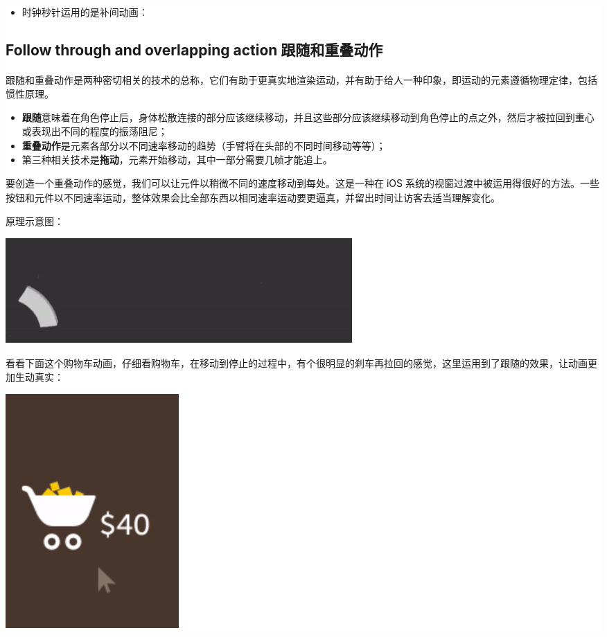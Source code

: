 - 时钟秒针运用的是补间动画：

<iframe height="300" style="width: 100%;" scrolling="no" title="CSS Rotary Clock" src="https://codepen.io/mafqla/embed/oNVVYXV?default-tab=html%2Cresult&editable=true&theme-id=light" frameborder="no" loading="lazy" allowtransparency="true" allowfullscreen="true">
  See the Pen <a href="https://codepen.io/mafqla/pen/oNVVYXV">
  CSS Rotary Clock</a> by mafqla (<a href="https://codepen.io/mafqla">@mafqla</a>)
  on <a href="https://codepen.io">CodePen</a>.
</iframe>



## Follow through and overlapping action 跟随和重叠动作

跟随和重叠动作是两种密切相关的技术的总称，它们有助于更真实地渲染运动，并有助于给人一种印象，即运动的元素遵循物理定律，包括惯性原理。

- **跟随**意味着在角色停止后，身体松散连接的部分应该继续移动，并且这些部分应该继续移动到角色停止的点之外，然后才被拉回到重心或表现出不同的程度的振荡阻尼；
- **重叠动作**是元素各部分以不同速率移动的趋势（手臂将在头部的不同时间移动等等）；
- 第三种相关技术是**拖动**，元素开始移动，其中一部分需要几帧才能追上。

要创造一个重叠动作的感觉，我们可以让元件以稍微不同的速度移动到每处。这是一种在 iOS 系统的视窗过渡中被运用得很好的方法。一些按钮和元件以不同速率运动，整体效果会比全部东西以相同速率运动要更逼真，并留出时间让访客去适当理解变化。

原理示意图：

![img](./img/121348945-8ecdf000-c95b-11eb-81fb-46ef8fa4672a.gif)

看看下面这个购物车动画，仔细看购物车，在移动到停止的过程中，有个很明显的刹车再拉回的感觉，这里运用到了跟随的效果，让动画更加生动真实：

![Follow through and overlapping action](./img/121320515-d34b9280-c93f-11eb-8329-815a0fbd0fa7.gif)
